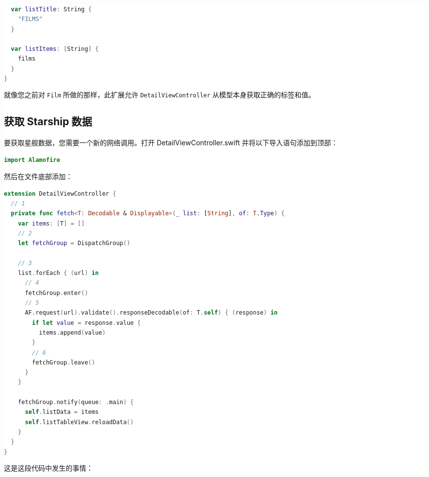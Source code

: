 ```swift
  var listTitle: String {
    "FILMS"
  }
  
  var listItems: [String] {
    films
  }
}
```

就像您之前对 `Film` 所做的那样，此扩展允许 `DetailViewController` 从模型本身获取正确的标签和值。

## 获取 Starship 数据

要获取星舰数据，您需要一个新的网络调用。打开 DetailViewController.swift 并将以下导入语句添加到顶部：

```swift
import Alamofire
```

然后在文件底部添加：

```swift
extension DetailViewController {
  // 1
  private func fetch<T: Decodable & Displayable>(_ list: [String], of: T.Type) {
    var items: [T] = []
    // 2
    let fetchGroup = DispatchGroup()
    
    // 3
    list.forEach { (url) in
      // 4
      fetchGroup.enter()
      // 5
      AF.request(url).validate().responseDecodable(of: T.self) { (response) in
        if let value = response.value {
          items.append(value)
        }
        // 6
        fetchGroup.leave()
      }
    }
    
    fetchGroup.notify(queue: .main) {
      self.listData = items
      self.listTableView.reloadData()
    }
  }
}
```

这是这段代码中发生的事情：
